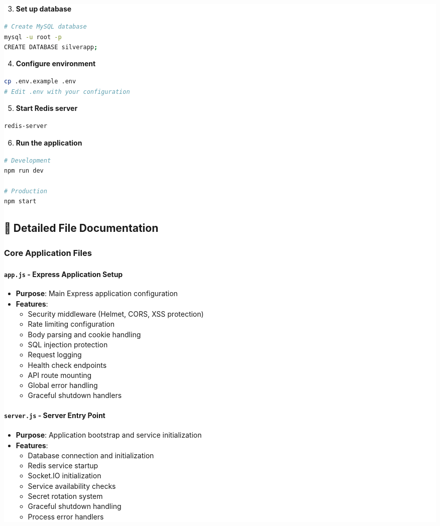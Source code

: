 3. **Set up database**
```bash
# Create MySQL database
mysql -u root -p
CREATE DATABASE silverapp;
```

4. **Configure environment**
```bash
cp .env.example .env
# Edit .env with your configuration
```

5. **Start Redis server**
```bash
redis-server
```

6. **Run the application**
```bash
# Development
npm run dev

# Production
npm start
```

## 📁 Detailed File Documentation

### Core Application Files

#### `app.js` - Express Application Setup
- **Purpose**: Main Express application configuration
- **Features**:
  - Security middleware (Helmet, CORS, XSS protection)
  - Rate limiting configuration
  - Body parsing and cookie handling
  - SQL injection protection
  - Request logging
  - Health check endpoints
  - API route mounting
  - Global error handling
  - Graceful shutdown handlers

#### `server.js` - Server Entry Point
- **Purpose**: Application bootstrap and service initialization
- **Features**:
  - Database connection and initialization
  - Redis service startup
  - Socket.IO initialization
  - Service availability checks
  - Secret rotation system
  - Graceful shutdown handling
  - Process error handlers
